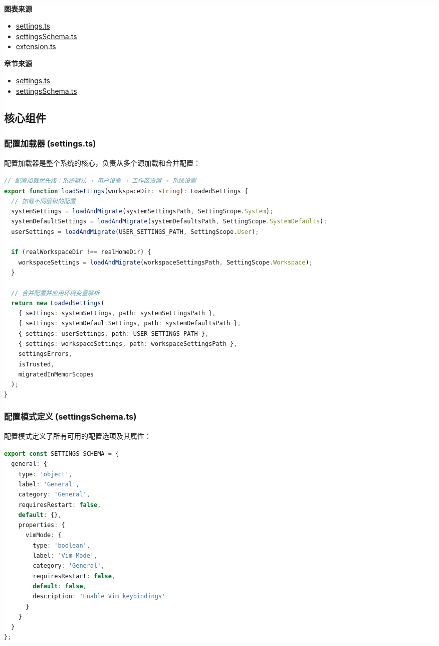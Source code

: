 **图表来源**
- [settings.ts](file://packages/cli/src/config/settings.ts#L1-L50)
- [settingsSchema.ts](file://packages/cli/src/config/settingsSchema.ts#L1-L50)
- [extension.ts](file://packages/cli/src/config/extension.ts#L1-L50)

**章节来源**
- [settings.ts](file://packages/cli/src/config/settings.ts#L1-L100)
- [settingsSchema.ts](file://packages/cli/src/config/settingsSchema.ts#L1-L100)

## 核心组件

### 配置加载器 (settings.ts)

配置加载器是整个系统的核心，负责从多个源加载和合并配置：

```typescript
// 配置加载优先级：系统默认 → 用户设置 → 工作区设置 → 系统设置
export function loadSettings(workspaceDir: string): LoadedSettings {
  // 加载不同层级的配置
  systemSettings = loadAndMigrate(systemSettingsPath, SettingScope.System);
  systemDefaultSettings = loadAndMigrate(systemDefaultsPath, SettingScope.SystemDefaults);
  userSettings = loadAndMigrate(USER_SETTINGS_PATH, SettingScope.User);
  
  if (realWorkspaceDir !== realHomeDir) {
    workspaceSettings = loadAndMigrate(workspaceSettingsPath, SettingScope.Workspace);
  }
  
  // 合并配置并应用环境变量解析
  return new LoadedSettings(
    { settings: systemSettings, path: systemSettingsPath },
    { settings: systemDefaultSettings, path: systemDefaultsPath },
    { settings: userSettings, path: USER_SETTINGS_PATH },
    { settings: workspaceSettings, path: workspaceSettingsPath },
    settingsErrors,
    isTrusted,
    migratedInMemorScopes
  );
}
```

### 配置模式定义 (settingsSchema.ts)

配置模式定义了所有可用的配置选项及其属性：

```typescript
export const SETTINGS_SCHEMA = {
  general: {
    type: 'object',
    label: 'General',
    category: 'General',
    requiresRestart: false,
    default: {},
    properties: {
      vimMode: {
        type: 'boolean',
        label: 'Vim Mode',
        category: 'General',
        requiresRestart: false,
        default: false,
        description: 'Enable Vim keybindings'
      }
    }
  }
};
```
